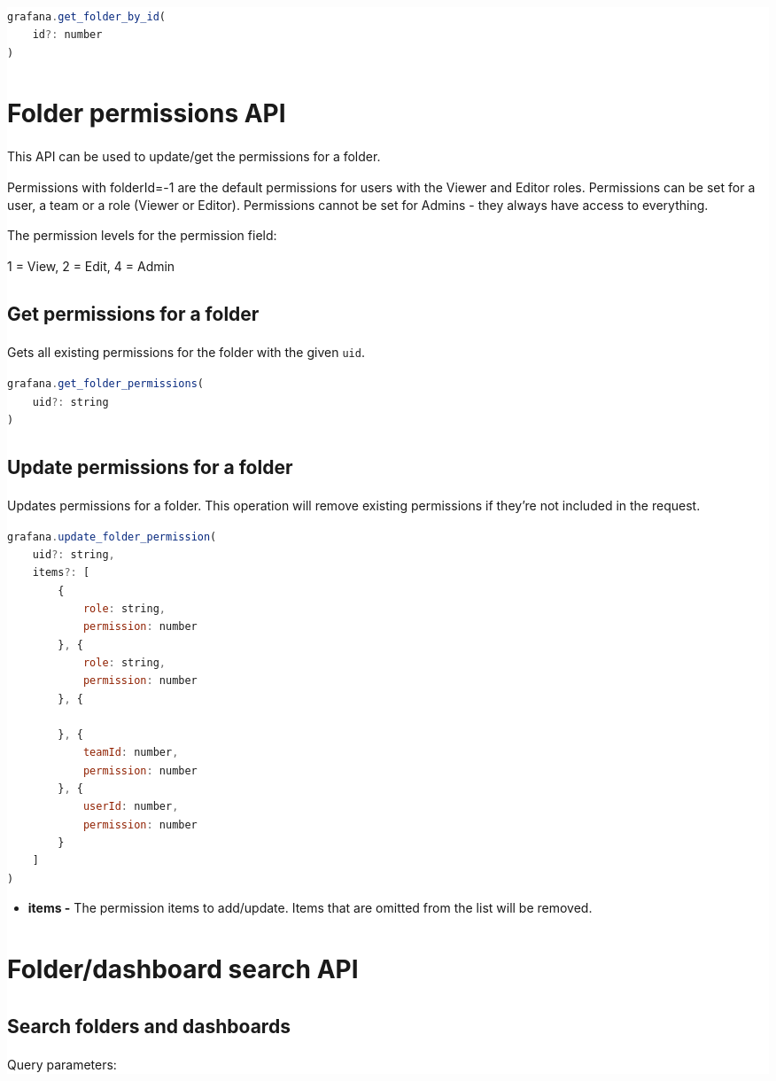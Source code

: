 ```js
grafana.get_folder_by_id(
    id?: number
)
```
# Folder permissions API
This API can be used to update/get the permissions for a folder.

Permissions with folderId=-1 are the default permissions for users with the Viewer and Editor roles. Permissions can be set for a user, a team or a role (Viewer or Editor). Permissions cannot be set for Admins - they always have access to everything.

The permission levels for the permission field:

1 = View,
2 = Edit,
4 = Admin
## Get permissions for a folder
Gets all existing permissions for the folder with the given ```uid```.
```js
grafana.get_folder_permissions(
    uid?: string
)
```
## Update permissions for a folder
Updates permissions for a folder. This operation will remove existing permissions if they’re not included in the request.
```js
grafana.update_folder_permission(
    uid?: string, 
    items?: [
        { 
            role: string,
            permission: number
        }, { 
            role: string,
            permission: number
        }, {
            
        }, {
            teamId: number,
            permission: number
        }, {
            userId: number,
            permission: number
        }
    ]
)
```
- **items -** The permission items to add/update. Items that are omitted from the list will be removed.
# Folder/dashboard search API
## Search folders and dashboards
Query parameters:
